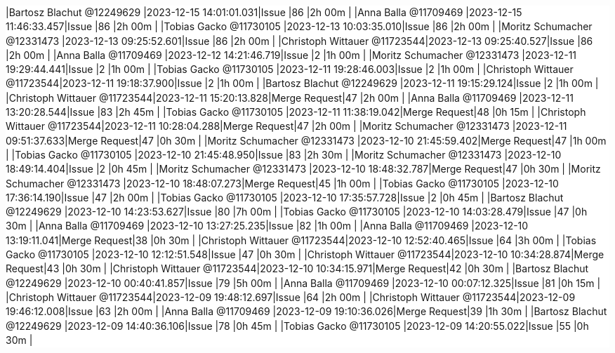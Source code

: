 |Bartosz Blachut @12249629   |2023-12-15 14:01:01.031|Issue        |86 |2h 00m  |
|Anna Balla @11709469        |2023-12-15 11:46:33.457|Issue        |86 |2h 00m  |
|Tobias Gacko @11730105      |2023-12-13 10:03:35.010|Issue        |86 |2h 00m  |
|Moritz Schumacher @12331473 |2023-12-13 09:25:52.601|Issue        |86 |2h 00m  |
|Christoph Wittauer @11723544|2023-12-13 09:25:40.527|Issue        |86 |2h 00m  |
|Anna Balla @11709469        |2023-12-12 14:21:46.719|Issue        |2  |1h 00m  |
|Moritz Schumacher @12331473 |2023-12-11 19:29:44.441|Issue        |2  |1h 00m  |
|Tobias Gacko @11730105      |2023-12-11 19:28:46.003|Issue        |2  |1h 00m  |
|Christoph Wittauer @11723544|2023-12-11 19:18:37.900|Issue        |2  |1h 00m  |
|Bartosz Blachut @12249629   |2023-12-11 19:15:29.124|Issue        |2  |1h 00m  |
|Christoph Wittauer @11723544|2023-12-11 15:20:13.828|Merge Request|47 |2h 00m  |
|Anna Balla @11709469        |2023-12-11 13:20:28.544|Issue        |83 |2h 45m  |
|Tobias Gacko @11730105      |2023-12-11 11:38:19.042|Merge Request|48 |0h 15m  |
|Christoph Wittauer @11723544|2023-12-11 10:28:04.288|Merge Request|47 |2h 00m  |
|Moritz Schumacher @12331473 |2023-12-11 09:51:37.633|Merge Request|47 |0h 30m  |
|Moritz Schumacher @12331473 |2023-12-10 21:45:59.402|Merge Request|47 |1h 00m  |
|Tobias Gacko @11730105      |2023-12-10 21:45:48.950|Issue        |83 |2h 30m  |
|Moritz Schumacher @12331473 |2023-12-10 18:49:14.404|Issue        |2  |0h 45m  |
|Moritz Schumacher @12331473 |2023-12-10 18:48:32.787|Merge Request|47 |0h 30m  |
|Moritz Schumacher @12331473 |2023-12-10 18:48:07.273|Merge Request|45 |1h 00m  |
|Tobias Gacko @11730105      |2023-12-10 17:36:14.190|Issue        |47 |2h 00m  |
|Tobias Gacko @11730105      |2023-12-10 17:35:57.728|Issue        |2  |0h 45m  |
|Bartosz Blachut @12249629   |2023-12-10 14:23:53.627|Issue        |80 |7h 00m  |
|Tobias Gacko @11730105      |2023-12-10 14:03:28.479|Issue        |47 |0h 30m  |
|Anna Balla @11709469        |2023-12-10 13:27:25.235|Issue        |82 |1h 00m  |
|Anna Balla @11709469        |2023-12-10 13:19:11.041|Merge Request|38 |0h 30m  |
|Christoph Wittauer @11723544|2023-12-10 12:52:40.465|Issue        |64 |3h 00m  |
|Tobias Gacko @11730105      |2023-12-10 12:12:51.548|Issue        |47 |0h 30m  |
|Christoph Wittauer @11723544|2023-12-10 10:34:28.874|Merge Request|43 |0h 30m  |
|Christoph Wittauer @11723544|2023-12-10 10:34:15.971|Merge Request|42 |0h 30m  |
|Bartosz Blachut @12249629   |2023-12-10 00:40:41.857|Issue        |79 |5h 00m  |
|Anna Balla @11709469        |2023-12-10 00:07:12.325|Issue        |81 |0h 15m  |
|Christoph Wittauer @11723544|2023-12-09 19:48:12.697|Issue        |64 |2h 00m  |
|Christoph Wittauer @11723544|2023-12-09 19:46:12.008|Issue        |63 |2h 00m  |
|Anna Balla @11709469        |2023-12-09 19:10:36.026|Merge Request|39 |1h 30m  |
|Bartosz Blachut @12249629   |2023-12-09 14:40:36.106|Issue        |78 |0h 45m  |
|Tobias Gacko @11730105      |2023-12-09 14:20:55.022|Issue        |55 |0h 30m  |